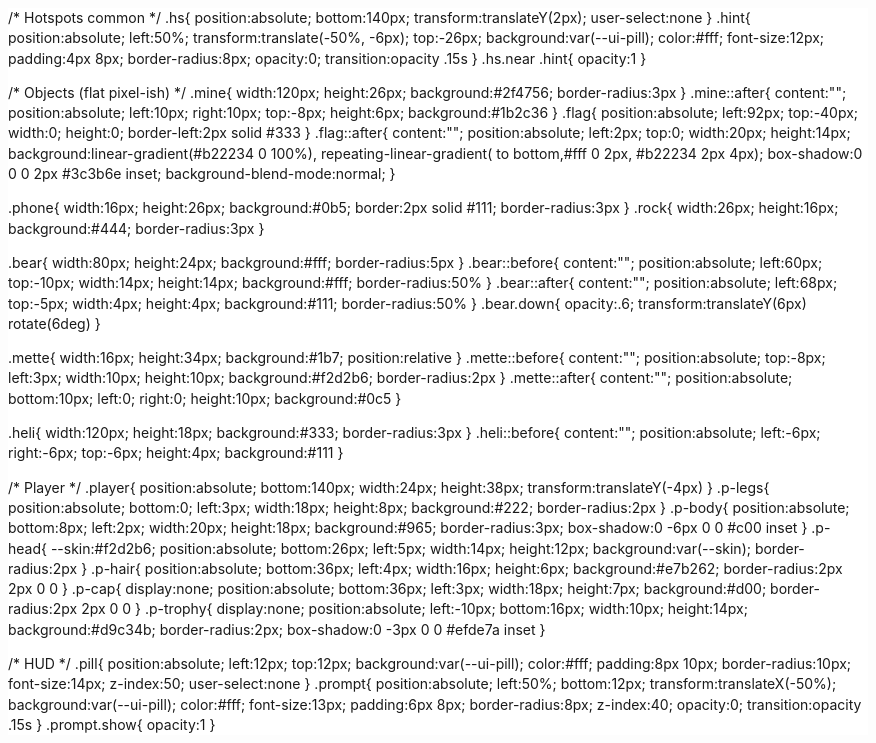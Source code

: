   /* Hotspots common */
  .hs{ position:absolute; bottom:140px; transform:translateY(2px); user-select:none }
  .hint{ position:absolute; left:50%; transform:translate(-50%, -6px);
    top:-26px; background:var(--ui-pill); color:#fff; font-size:12px;
    padding:4px 8px; border-radius:8px; opacity:0; transition:opacity .15s }
  .hs.near .hint{ opacity:1 }

  /* Objects (flat pixel-ish) */
  .mine{ width:120px; height:26px; background:#2f4756; border-radius:3px }
  .mine::after{ content:""; position:absolute; left:10px; right:10px; top:-8px; height:6px; background:#1b2c36 }
  .flag{ position:absolute; left:92px; top:-40px; width:0; height:0; border-left:2px solid #333 }
  .flag::after{ content:""; position:absolute; left:2px; top:0; width:20px; height:14px;
    background:linear-gradient(#b22234 0 100%), repeating-linear-gradient( to bottom,#fff 0 2px, #b22234 2px 4px);
    box-shadow:0 0 0 2px #3c3b6e inset; background-blend-mode:normal;
  }

  .phone{ width:16px; height:26px; background:#0b5; border:2px solid #111; border-radius:3px }
  .rock{ width:26px; height:16px; background:#444; border-radius:3px }

  .bear{ width:80px; height:24px; background:#fff; border-radius:5px }
  .bear::before{ content:""; position:absolute; left:60px; top:-10px; width:14px; height:14px; background:#fff; border-radius:50% }
  .bear::after{ content:""; position:absolute; left:68px; top:-5px; width:4px; height:4px; background:#111; border-radius:50% }
  .bear.down{ opacity:.6; transform:translateY(6px) rotate(6deg) }

  .mette{ width:16px; height:34px; background:#1b7; position:relative }
  .mette::before{ content:""; position:absolute; top:-8px; left:3px; width:10px; height:10px; background:#f2d2b6; border-radius:2px }
  .mette::after{ content:""; position:absolute; bottom:10px; left:0; right:0; height:10px; background:#0c5 }

  .heli{ width:120px; height:18px; background:#333; border-radius:3px }
  .heli::before{ content:""; position:absolute; left:-6px; right:-6px; top:-6px; height:4px; background:#111 }

  /* Player */
  .player{ position:absolute; bottom:140px; width:24px; height:38px; transform:translateY(-4px) }
  .p-legs{ position:absolute; bottom:0; left:3px; width:18px; height:8px; background:#222; border-radius:2px }
  .p-body{ position:absolute; bottom:8px; left:2px; width:20px; height:18px; background:#965; border-radius:3px; box-shadow:0 -6px 0 0 #c00 inset }
  .p-head{ --skin:#f2d2b6; position:absolute; bottom:26px; left:5px; width:14px; height:12px; background:var(--skin); border-radius:2px }
  .p-hair{ position:absolute; bottom:36px; left:4px; width:16px; height:6px; background:#e7b262; border-radius:2px 2px 0 0 }
  .p-cap{ display:none; position:absolute; bottom:36px; left:3px; width:18px; height:7px; background:#d00; border-radius:2px 2px 0 0 }
  .p-trophy{ display:none; position:absolute; left:-10px; bottom:16px; width:10px; height:14px; background:#d9c34b; border-radius:2px; box-shadow:0 -3px 0 0 #efde7a inset }

  /* HUD */
  .pill{
    position:absolute; left:12px; top:12px; background:var(--ui-pill); color:#fff;
    padding:8px 10px; border-radius:10px; font-size:14px; z-index:50; user-select:none
  }
  .prompt{
    position:absolute; left:50%; bottom:12px; transform:translateX(-50%);
    background:var(--ui-pill); color:#fff; font-size:13px;
    padding:6px 8px; border-radius:8px; z-index:40; opacity:0; transition:opacity .15s
  }
  .prompt.show{ opacity:1 }
